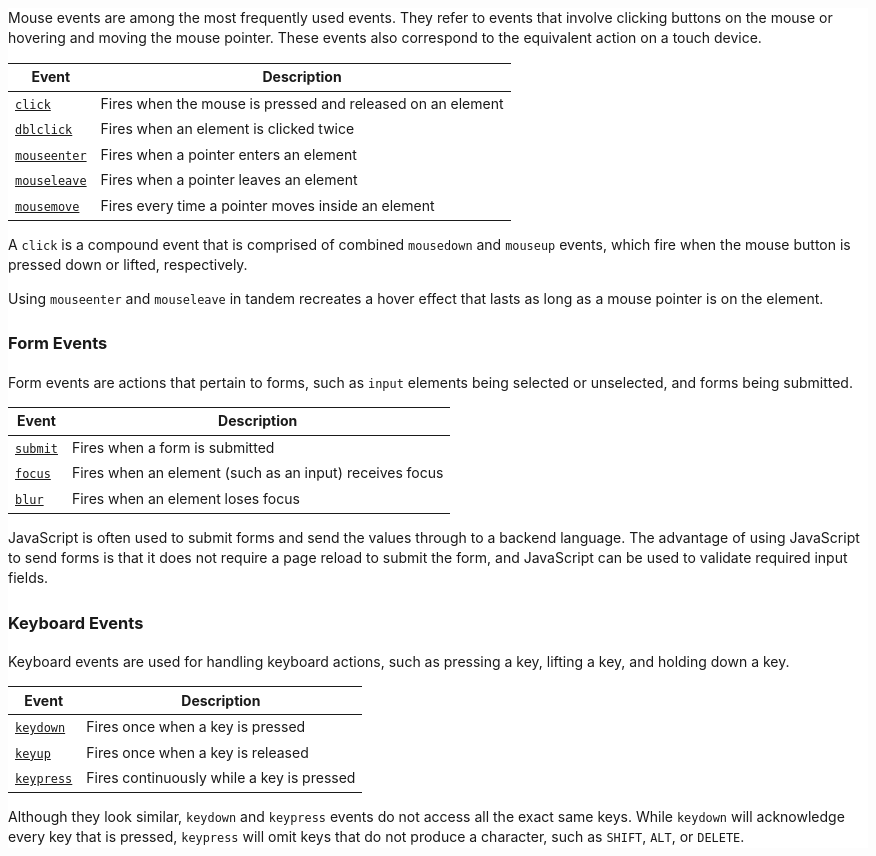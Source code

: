 Mouse events are among the most frequently used events. They refer to events that involve clicking buttons on the mouse or hovering and moving the mouse pointer. These events also correspond to the equivalent action on a touch device.

| Event                                                                          | Description                                                |
| ------------------------------------------------------------------------------ | ---------------------------------------------------------- |
| [`click`](https://developer.mozilla.org/en-US/docs/Web/Events/click)           | Fires when the mouse is pressed and released on an element |
| [`dblclick`](https://developer.mozilla.org/en-US/docs/Web/Events/dblclick)     | Fires when an element is clicked twice                     |
| [`mouseenter`](https://developer.mozilla.org/en-US/docs/Web/Events/mouseenter) | Fires when a pointer enters an element                     |
| [`mouseleave`](https://developer.mozilla.org/en-US/docs/Web/Events/mouseleave) | Fires when a pointer leaves an element                     |
| [`mousemove`](https://developer.mozilla.org/en-US/docs/Web/Events/mouseleave)  | Fires every time a pointer moves inside an element         |

A `click` is a compound event that is comprised of combined `mousedown` and `mouseup` events, which fire when the mouse button is pressed down or lifted, respectively.

Using `mouseenter` and `mouseleave` in tandem recreates a hover effect that lasts as long as a mouse pointer is on the element.

### Form Events

Form events are actions that pertain to forms, such as `input` elements being selected or unselected, and forms being submitted.

| Event                                                                  | Description                                             |
| ---------------------------------------------------------------------- | ------------------------------------------------------- |
| [`submit`](https://developer.mozilla.org/en-US/docs/Web/Events/submit) | Fires when a form is submitted                          |
| [`focus`](https://developer.mozilla.org/en-US/docs/Web/Events/focus)   | Fires when an element (such as an input) receives focus |
| [`blur`](https://developer.mozilla.org/en-US/docs/Web/Events/blur)     | Fires when an element loses focus                       |

JavaScript is often used to submit forms and send the values through to a backend language. The advantage of using JavaScript to send forms is that it does not require a page reload to submit the form, and JavaScript can be used to validate required input fields.

### Keyboard Events

Keyboard events are used for handling keyboard actions, such as pressing a key, lifting a key, and holding down a key.

| Event                                                                      | Description                               |
| -------------------------------------------------------------------------- | ----------------------------------------- |
| [`keydown`](https://developer.mozilla.org/en-US/docs/Web/Events/keydown)   | Fires once when a key is pressed          |
| [`keyup`](https://developer.mozilla.org/en-US/docs/Web/Events/keyup)       | Fires once when a key is released         |
| [`keypress`](https://developer.mozilla.org/en-US/docs/Web/Events/keypress) | Fires continuously while a key is pressed |  | Event |

Although they look similar, `keydown` and `keypress` events do not access all the exact same keys. While `keydown` will acknowledge every key that is pressed, `keypress` will omit keys that do not produce a character, such as `SHIFT`, `ALT`, or `DELETE`.

